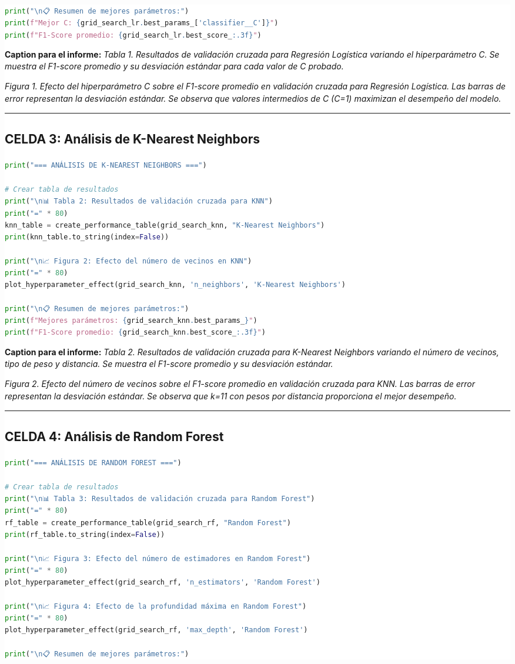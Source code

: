 ```python
print("\n📋 Resumen de mejores parámetros:")
print(f"Mejor C: {grid_search_lr.best_params_['classifier__C']}")
print(f"F1-Score promedio: {grid_search_lr.best_score_:.3f}")
```

**Caption para el informe:**
*Tabla 1. Resultados de validación cruzada para Regresión Logística variando el hiperparámetro C. Se muestra el F1-score promedio y su desviación estándar para cada valor de C probado.*

*Figura 1. Efecto del hiperparámetro C sobre el F1-score promedio en validación cruzada para Regresión Logística. Las barras de error representan la desviación estándar. Se observa que valores intermedios de C (C=1) maximizan el desempeño del modelo.*

---

## CELDA 3: Análisis de K-Nearest Neighbors

```python
print("=== ANÁLISIS DE K-NEAREST NEIGHBORS ===")

# Crear tabla de resultados
print("\n📊 Tabla 2: Resultados de validación cruzada para KNN")
print("=" * 80)
knn_table = create_performance_table(grid_search_knn, "K-Nearest Neighbors")
print(knn_table.to_string(index=False))

print("\n📈 Figura 2: Efecto del número de vecinos en KNN")
print("=" * 80)
plot_hyperparameter_effect(grid_search_knn, 'n_neighbors', 'K-Nearest Neighbors')

print("\n📋 Resumen de mejores parámetros:")
print(f"Mejores parámetros: {grid_search_knn.best_params_}")
print(f"F1-Score promedio: {grid_search_knn.best_score_:.3f}")
```

**Caption para el informe:**
*Tabla 2. Resultados de validación cruzada para K-Nearest Neighbors variando el número de vecinos, tipo de peso y distancia. Se muestra el F1-score promedio y su desviación estándar.*

*Figura 2. Efecto del número de vecinos sobre el F1-score promedio en validación cruzada para KNN. Las barras de error representan la desviación estándar. Se observa que k=11 con pesos por distancia proporciona el mejor desempeño.*

---

## CELDA 4: Análisis de Random Forest

```python
print("=== ANÁLISIS DE RANDOM FOREST ===")

# Crear tabla de resultados
print("\n📊 Tabla 3: Resultados de validación cruzada para Random Forest")
print("=" * 80)
rf_table = create_performance_table(grid_search_rf, "Random Forest")
print(rf_table.to_string(index=False))

print("\n📈 Figura 3: Efecto del número de estimadores en Random Forest")
print("=" * 80)
plot_hyperparameter_effect(grid_search_rf, 'n_estimators', 'Random Forest')

print("\n📈 Figura 4: Efecto de la profundidad máxima en Random Forest")
print("=" * 80)
plot_hyperparameter_effect(grid_search_rf, 'max_depth', 'Random Forest')

print("\n📋 Resumen de mejores parámetros:")
```